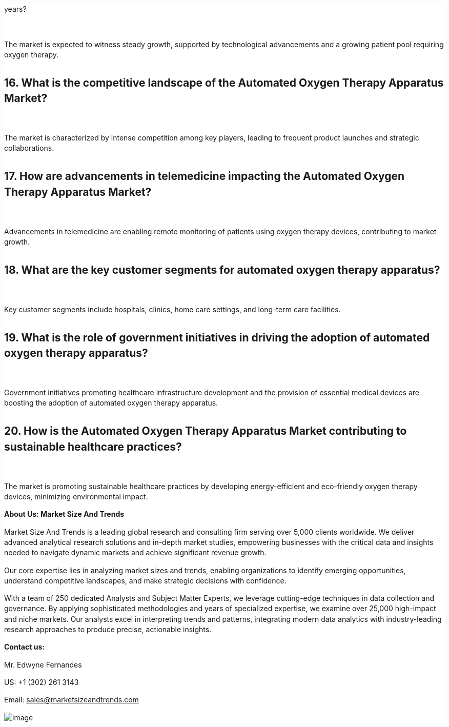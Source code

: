years?</h2><p>&nbsp;</p><p>The market is expected to witness steady growth, supported by technological advancements and a growing patient pool requiring oxygen therapy.</p><h2>16. What is the competitive landscape of the Automated Oxygen Therapy Apparatus Market?</h2><p>&nbsp;</p><p>The market is characterized by intense competition among key players, leading to frequent product launches and strategic collaborations.</p><h2>17. How are advancements in telemedicine impacting the Automated Oxygen Therapy Apparatus Market?</h2><p>&nbsp;</p><p>Advancements in telemedicine are enabling remote monitoring of patients using oxygen therapy devices, contributing to market growth.</p><h2>18. What are the key customer segments for automated oxygen therapy apparatus?</h2><p>&nbsp;</p><p>Key customer segments include hospitals, clinics, home care settings, and long-term care facilities.</p><h2>19. What is the role of government initiatives in driving the adoption of automated oxygen therapy apparatus?</h2><p>&nbsp;</p><p>Government initiatives promoting healthcare infrastructure development and the provision of essential medical devices are boosting the adoption of automated oxygen therapy apparatus.</p><h2>20. How is the Automated Oxygen Therapy Apparatus Market contributing to sustainable healthcare practices?</h2><p>&nbsp;</p><p>The market is promoting sustainable healthcare practices by developing energy-efficient and eco-friendly oxygen therapy devices, minimizing environmental impact.</p></body></html></p><p><strong>About Us:&nbsp;Market Size And Trends</strong></p><p>Market Size And Trends&nbsp;is a leading global research and consulting firm serving over 5,000 clients worldwide. We deliver advanced analytical research solutions and in-depth market studies, empowering businesses with the critical data and insights needed to navigate dynamic markets and achieve significant revenue growth.</p><p>Our core expertise lies in analyzing market sizes and trends, enabling organizations to identify emerging opportunities, understand competitive landscapes, and make strategic decisions with confidence.</p><p>With a team of 250 dedicated Analysts and Subject Matter Experts, we leverage cutting-edge techniques in data collection and governance. By applying sophisticated methodologies and years of specialized expertise, we examine over 25,000 high-impact and niche markets. Our analysts excel in interpreting trends and patterns, integrating modern data analytics with industry-leading research approaches to produce precise, actionable insights.</p><p><strong>Contact us:</strong></p><p>Mr. Edwyne Fernandes</p><p>US: +1 (302) 261 3143</p><p>Email: <a href="mailto:sales@marketsizeandtrends.com">sales@marketsizeandtrends.com</a>&nbsp;</p>
![image](https://github.com/user-attachments/assets/6a50105b-32e5-433a-802c-b25edbd77a61)
